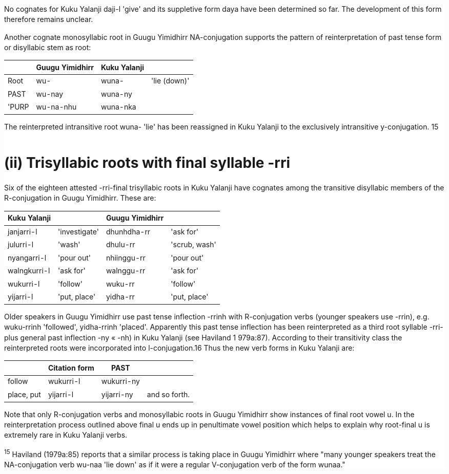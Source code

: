 No cognates for Kuku Yalanji daji-l 'give' and its suppletive form daya have been determined so far. The development of this form therefore remains unclear.

Another cognate monosyllabic root in Guugu Yimidhirr NA-conjugation supports the pattern of reinterpretation of past tense form or disyllabic stem as root:

|       | Guugu Yimidhirr | Kuku Yalanji |              |
|-------|-----------------|--------------|--------------|
| Root  | wu-             | wuna-        | 'lie (down)' |
| PAST  | wu-nay          | wuna-ny      |              |
| 'PURP | wu-na-nhu       | wuna-nka     |              |

The reinterpreted intransitive root wuna- 'lie' has been reassigned in Kuku Yalanji to the exclusively intransitive y-conjugation. 15

# (ii) Trisyllabic roots with final syllable -rri

Six of the eighteen attested -rri-final trisyllabic roots in Kuku Yalanji have cognates among the transitive disyllabic members of the R-conjugation in Guugu Yimidhirr. These are:

| Kuku Yalanji |               | Guugu Yimidhirr |               |
|--------------|---------------|-----------------|---------------|
| janjarri-l   | 'investigate' | dhunhdha-rr     | 'ask for'     |
| julurri-l    | 'wash'        | dhulu-rr        | 'scrub, wash' |
| nyangarri-l  | 'pour out'    | nhiinggu-rr     | 'pour out'    |
| walngkurri-l | 'ask for'     | walnggu-rr      | 'ask for'     |
| wukurri-l    | 'follow'      | wuku-rr         | 'follow'      |
| yijarri-l    | 'put, place'  | yidha-rr        | 'put, place'  |

Older speakers in Guugu Yimidhirr use past tense inflection -rrinh with R-conjugation verbs (younger speakers use -rrin), e.g. wuku-rrinh 'followed', yidha-rrinh 'placed'. Apparently this past tense inflection has been reinterpreted as a third root syllable -rri- plus general past inflection -ny « -nh) in Kuku Yalanji (see Haviland 1 979a:87). According to their transitivity class the reinterpreted roots were incorporated into l-conjugation.16 Thus the new verb forms in Kuku Yalanji are:

|            | Citation form | PAST       |               |
|------------|---------------|------------|---------------|
| follow     | wukurri-l     | wukurri-ny |               |
| place, put | yijarri-l     | yijarri-ny | and so forth. |

Note that only R-conjugation verbs and monosyllabic roots in Guugu Yimidhirr show instances of final root vowel u. In the reinterpretation process outlined above final u ends up in penultimate vowel position which helps to explain why root-final u is extremely rare in Kuku Yalanji verbs.

<sup>15</sup> Haviland (1979a:85) reports that a similar process is taking place in Guugu Yimidhirr where "many younger speakers treat the NA-conjugation verb wu-naa 'lie down' as if it were a regular V-conjugation verb of the form wunaa."
